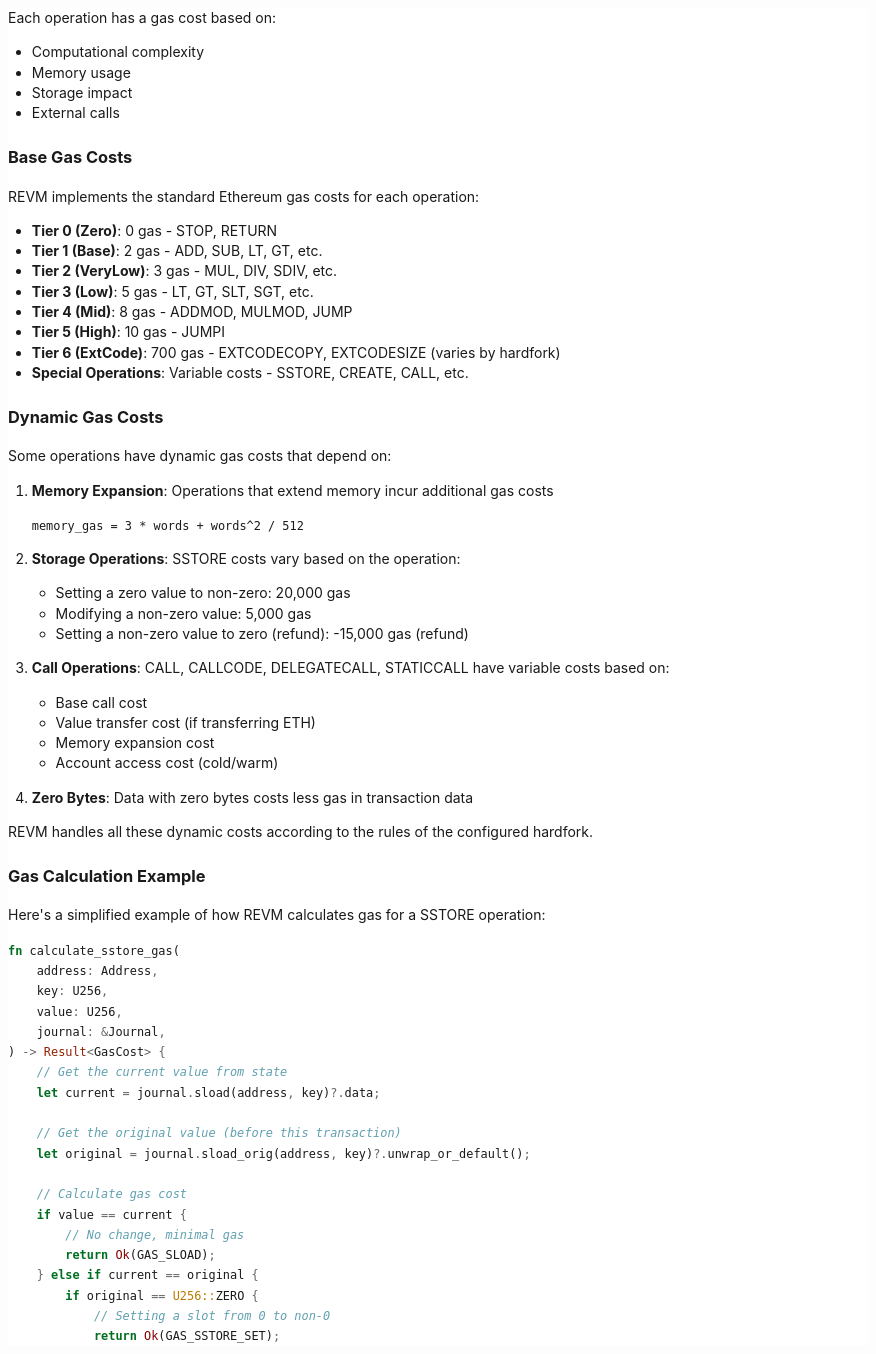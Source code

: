 Each operation has a gas cost based on:
- Computational complexity
- Memory usage
- Storage impact
- External calls

### Base Gas Costs

REVM implements the standard Ethereum gas costs for each operation:

- **Tier 0 (Zero)**: 0 gas - STOP, RETURN
- **Tier 1 (Base)**: 2 gas - ADD, SUB, LT, GT, etc.
- **Tier 2 (VeryLow)**: 3 gas - MUL, DIV, SDIV, etc.
- **Tier 3 (Low)**: 5 gas - LT, GT, SLT, SGT, etc.
- **Tier 4 (Mid)**: 8 gas - ADDMOD, MULMOD, JUMP
- **Tier 5 (High)**: 10 gas - JUMPI
- **Tier 6 (ExtCode)**: 700 gas - EXTCODECOPY, EXTCODESIZE (varies by hardfork)
- **Special Operations**: Variable costs - SSTORE, CREATE, CALL, etc.

### Dynamic Gas Costs

Some operations have dynamic gas costs that depend on:

1. **Memory Expansion**: Operations that extend memory incur additional gas costs
   ```
   memory_gas = 3 * words + words^2 / 512
   ```

2. **Storage Operations**: SSTORE costs vary based on the operation:
   - Setting a zero value to non-zero: 20,000 gas
   - Modifying a non-zero value: 5,000 gas
   - Setting a non-zero value to zero (refund): -15,000 gas (refund)

3. **Call Operations**: CALL, CALLCODE, DELEGATECALL, STATICCALL have variable costs based on:
   - Base call cost
   - Value transfer cost (if transferring ETH)
   - Memory expansion cost
   - Account access cost (cold/warm)

4. **Zero Bytes**: Data with zero bytes costs less gas in transaction data

REVM handles all these dynamic costs according to the rules of the configured hardfork.

### Gas Calculation Example

Here's a simplified example of how REVM calculates gas for a SSTORE operation:

```rust
fn calculate_sstore_gas(
    address: Address,
    key: U256,
    value: U256,
    journal: &Journal,
) -> Result<GasCost> {
    // Get the current value from state
    let current = journal.sload(address, key)?.data;
    
    // Get the original value (before this transaction)
    let original = journal.sload_orig(address, key)?.unwrap_or_default();
    
    // Calculate gas cost
    if value == current {
        // No change, minimal gas
        return Ok(GAS_SLOAD);
    } else if current == original {
        if original == U256::ZERO {
            // Setting a slot from 0 to non-0
            return Ok(GAS_SSTORE_SET);
```